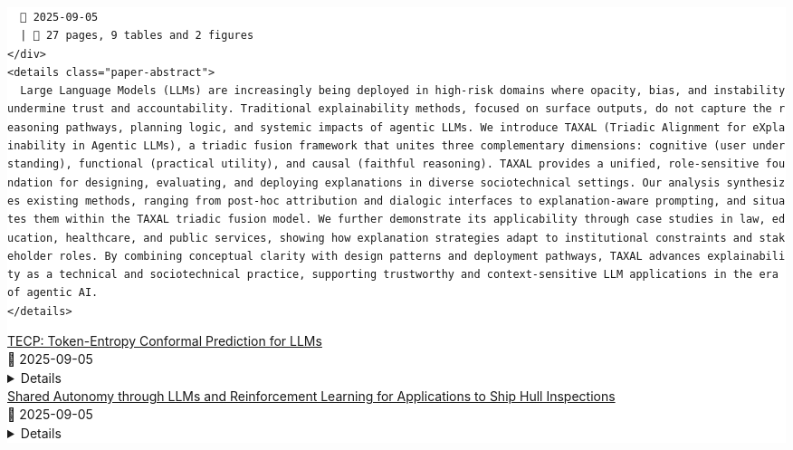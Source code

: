       📅 2025-09-05
      | 💬 27 pages, 9 tables and 2 figures
    </div>
    <details class="paper-abstract">
      Large Language Models (LLMs) are increasingly being deployed in high-risk domains where opacity, bias, and instability undermine trust and accountability. Traditional explainability methods, focused on surface outputs, do not capture the reasoning pathways, planning logic, and systemic impacts of agentic LLMs. We introduce TAXAL (Triadic Alignment for eXplainability in Agentic LLMs), a triadic fusion framework that unites three complementary dimensions: cognitive (user understanding), functional (practical utility), and causal (faithful reasoning). TAXAL provides a unified, role-sensitive foundation for designing, evaluating, and deploying explanations in diverse sociotechnical settings. Our analysis synthesizes existing methods, ranging from post-hoc attribution and dialogic interfaces to explanation-aware prompting, and situates them within the TAXAL triadic fusion model. We further demonstrate its applicability through case studies in law, education, healthcare, and public services, showing how explanation strategies adapt to institutional constraints and stakeholder roles. By combining conceptual clarity with design patterns and deployment pathways, TAXAL advances explainability as a technical and sociotechnical practice, supporting trustworthy and context-sensitive LLM applications in the era of agentic AI.
    </details>
</div>
<div class="paper-card">
    <div class="paper-title"><a href="http://arxiv.org/abs/2509.00461v2">TECP: Token-Entropy Conformal Prediction for LLMs</a></div>
    <div class="paper-meta">
      📅 2025-09-05
    </div>
    <details class="paper-abstract">
      Uncertainty quantification (UQ) for open-ended language generation remains a critical yet underexplored challenge, especially under black-box constraints where internal model signals are inaccessible. In this paper, we introduce Token-Entropy Conformal Prediction (TECP), a novel framework that leverages token-level entropy as a logit-free, reference-free uncertainty measure and integrates it into a split conformal prediction (CP) pipeline to construct prediction sets with formal coverage guarantees. Unlike existing approaches that rely on semantic consistency heuristics or white-box features, TECP directly estimates epistemic uncertainty from the token entropy structure of sampled generations and calibrates uncertainty thresholds via CP quantiles to ensure provable error control. Empirical evaluations across six large language models and two benchmarks (CoQA and TriviaQA) demonstrate that TECP consistently achieves reliable coverage and compact prediction sets, outperforming prior self-consistency-based UQ methods. Our method provides a principled and efficient solution for trustworthy generation in black-box LLM settings.
    </details>
</div>
<div class="paper-card">
    <div class="paper-title"><a href="http://arxiv.org/abs/2509.05042v1">Shared Autonomy through LLMs and Reinforcement Learning for Applications to Ship Hull Inspections</a></div>
    <div class="paper-meta">
      📅 2025-09-05
    </div>
    <details class="paper-abstract">
      Shared autonomy is a promising paradigm in robotic systems, particularly within the maritime domain, where complex, high-risk, and uncertain environments necessitate effective human-robot collaboration. This paper investigates the interaction of three complementary approaches to advance shared autonomy in heterogeneous marine robotic fleets: (i) the integration of Large Language Models (LLMs) to facilitate intuitive high-level task specification and support hull inspection missions, (ii) the implementation of human-in-the-loop interaction frameworks in multi-agent settings to enable adaptive and intent-aware coordination, and (iii) the development of a modular Mission Manager based on Behavior Trees to provide interpretable and flexible mission control. Preliminary results from simulation and real-world lake-like environments demonstrate the potential of this multi-layered architecture to reduce operator cognitive load, enhance transparency, and improve adaptive behaviour alignment with human intent. Ongoing work focuses on fully integrating these components, refining coordination mechanisms, and validating the system in operational port scenarios. This study contributes to establishing a modular and scalable foundation for trustworthy, human-collaborative autonomy in safety-critical maritime robotics applications.
    </details>
